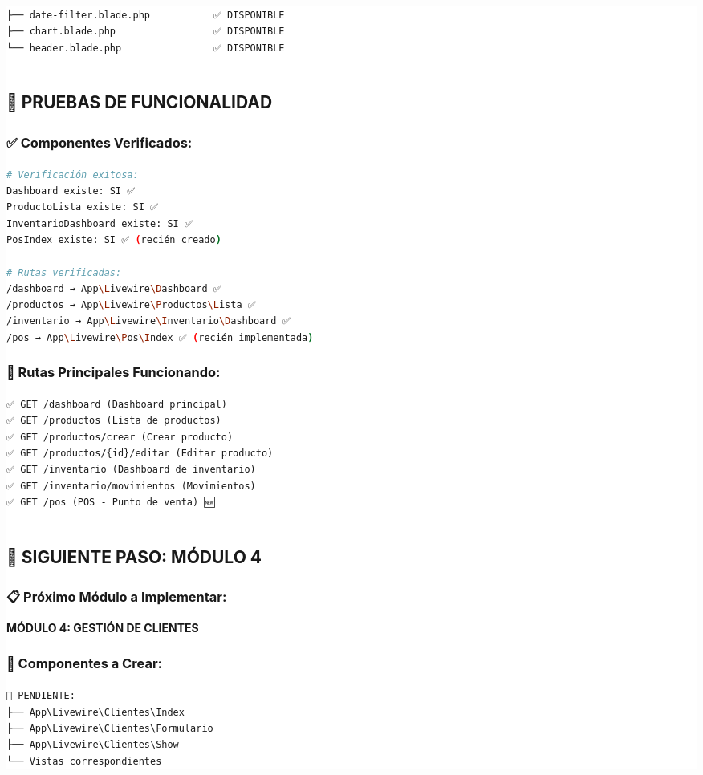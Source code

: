 ```
├── date-filter.blade.php           ✅ DISPONIBLE
├── chart.blade.php                 ✅ DISPONIBLE
└── header.blade.php                ✅ DISPONIBLE
```

---

## 🧪 **PRUEBAS DE FUNCIONALIDAD**

### **✅ Componentes Verificados:**
```bash
# Verificación exitosa:
Dashboard existe: SI ✅
ProductoLista existe: SI ✅
InventarioDashboard existe: SI ✅
PosIndex existe: SI ✅ (recién creado)

# Rutas verificadas:
/dashboard → App\Livewire\Dashboard ✅
/productos → App\Livewire\Productos\Lista ✅
/inventario → App\Livewire\Inventario\Dashboard ✅
/pos → App\Livewire\Pos\Index ✅ (recién implementada)
```

### **🔗 Rutas Principales Funcionando:**
```
✅ GET /dashboard (Dashboard principal)
✅ GET /productos (Lista de productos)
✅ GET /productos/crear (Crear producto)
✅ GET /productos/{id}/editar (Editar producto)
✅ GET /inventario (Dashboard de inventario)
✅ GET /inventario/movimientos (Movimientos)
✅ GET /pos (POS - Punto de venta) 🆕
```

---

## 🎯 **SIGUIENTE PASO: MÓDULO 4**

### **📋 Próximo Módulo a Implementar:**
**MÓDULO 4: GESTIÓN DE CLIENTES**

### **🎯 Componentes a Crear:**
```
📝 PENDIENTE:
├── App\Livewire\Clientes\Index
├── App\Livewire\Clientes\Formulario
├── App\Livewire\Clientes\Show
└── Vistas correspondientes
```
